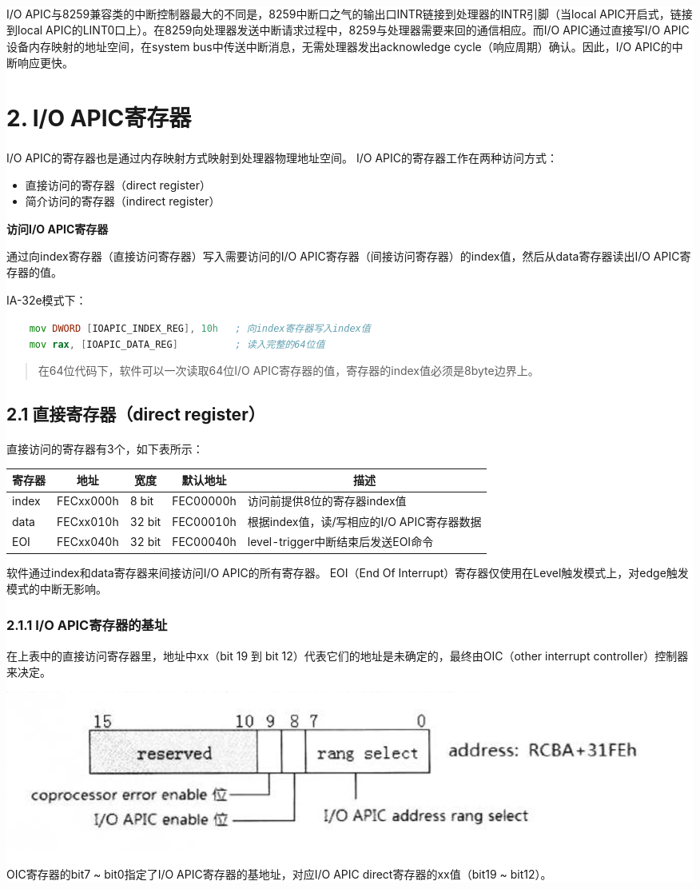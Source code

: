 I/O APIC与8259兼容类的中断控制器最大的不同是，8259中断口之气的输出口INTR链接到处理器的INTR引脚（当local APIC开启式，链接到local APIC的LINT0口上）。在8259向处理器发送中断请求过程中，8259与处理器需要来回的通信相应。而I/O APIC通过直接写I/O APIC设备内存映射的地址空间，在system bus中传送中断消息，无需处理器发出acknowledge cycle（响应周期）确认。因此，I/O APIC的中断响应更快。

# 2. I/O APIC寄存器

I/O APIC的寄存器也是通过内存映射方式映射到处理器物理地址空间。
I/O APIC的寄存器工作在两种访问方式：
- 直接访问的寄存器（direct register）
- 简介访问的寄存器（indirect register）

**访问I/O APIC寄存器**

通过向index寄存器（直接访问寄存器）写入需要访问的I/O APIC寄存器（间接访问寄存器）的index值，然后从data寄存器读出I/O APIC寄存器的值。

IA-32e模式下：
```asm
    mov DWORD [IOAPIC_INDEX_REG], 10h   ; 向index寄存器写入index值
    mov rax, [IOAPIC_DATA_REG]          ; 读入完整的64位值
```

> 在64位代码下，软件可以一次读取64位I/O APIC寄存器的值，寄存器的index值必须是8byte边界上。

## 2.1 直接寄存器（direct register）

直接访问的寄存器有3个，如下表所示：


寄存器 | 地址 | 宽度 | 默认地址 | 描述
---|---|---|---|---
index | FECxx000h | 8 bit | FEC00000h | 访问前提供8位的寄存器index值
data | FECxx010h | 32 bit | FEC00010h | 根据index值，读/写相应的I/O APIC寄存器数据
EOI | FECxx040h | 32 bit | FEC00040h | level-trigger中断结束后发送EOI命令

软件通过index和data寄存器来间接访问I/O APIC的所有寄存器。
EOI（End Of Interrupt）寄存器仅使用在Level触发模式上，对edge触发模式的中断无影响。

### 2.1.1 I/O APIC寄存器的基址

在上表中的直接访问寄存器里，地址中xx（bit 19 到 bit 12）代表它们的地址是未确定的，最终由OIC（other interrupt controller）控制器来决定。

![image](./images/0x02.png)

OIC寄存器的bit7 ~ bit0指定了I/O APIC寄存器的基地址，对应I/O APIC direct寄存器的xx值（bit19 ~ bit12）。
